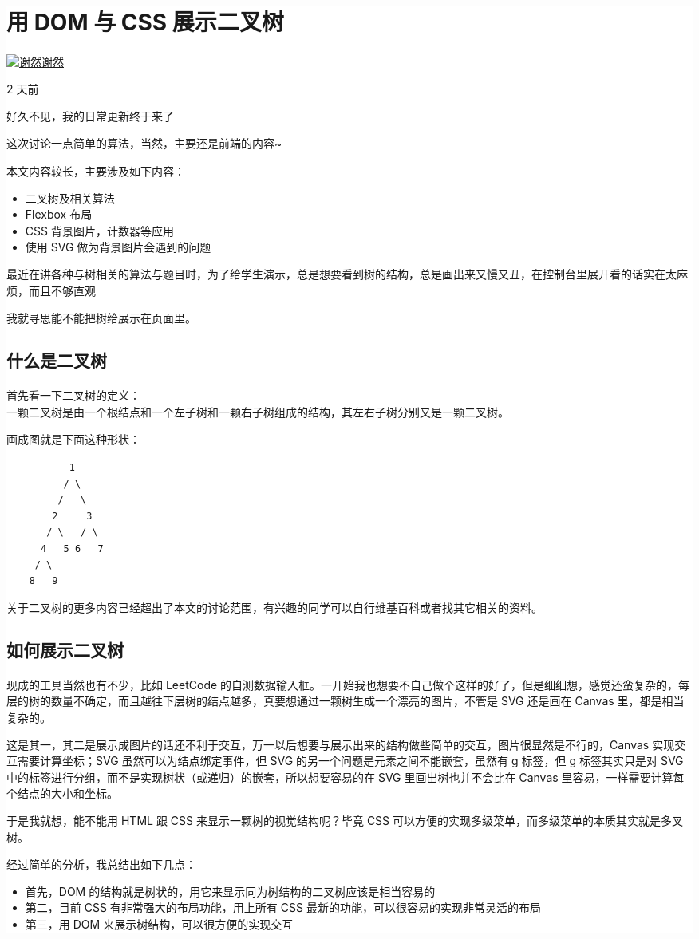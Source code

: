 # 用 DOM 与 CSS 展示二叉树

[![谢然](https://pic4.zhimg.com/6b553d1ef093dbdf02f81c595e0ec2e3_xs.png)](https://www.zhihu.com/people/xieranmaya)[谢然][0]

2 天前

好久不见，我的日常更新终于来了

这次讨论一点简单的算法，当然，主要还是前端的内容~

本文内容较长，主要涉及如下内容：

* 二叉树及相关算法
* Flexbox 布局
* CSS 背景图片，计数器等应用
* 使用 SVG 做为背景图片会遇到的问题

最近在讲各种与树相关的算法与题目时，为了给学生演示，总是想要看到树的结构，总是画出来又慢又丑，在控制台里展开看的话实在太麻烦，而且不够直观

我就寻思能不能把树给展示在页面里。

## 什么是二叉树

首先看一下二叉树的定义：  
一颗二叉树是由一个根结点和一个左子树和一颗右子树组成的结构，其左右子树分别又是一颗二叉树。

画成图就是下面这种形状：

               1
              / \
             /   \
            2     3
           / \   / \
          4   5 6   7
         / \
        8   9
    

关于二叉树的更多内容已经超出了本文的讨论范围，有兴趣的同学可以自行维基百科或者找其它相关的资料。

## 如何展示二叉树

现成的工具当然也有不少，比如 LeetCode 的自测数据输入框。一开始我也想要不自己做个这样的好了，但是细细想，感觉还蛮复杂的，每层的树的数量不确定，而且越往下层树的结点越多，真要想通过一颗树生成一个漂亮的图片，不管是 SVG 还是画在 Canvas 里，都是相当复杂的。

这是其一，其二是展示成图片的话还不利于交互，万一以后想要与展示出来的结构做些简单的交互，图片很显然是不行的，Canvas 实现交互需要计算坐标；SVG 虽然可以为结点绑定事件，但 SVG 的另一个问题是元素之间不能嵌套，虽然有 g 标签，但 g 标签其实只是对 SVG 中的标签进行分组，而不是实现树状（或递归）的嵌套，所以想要容易的在 SVG 里画出树也并不会比在 Canvas 里容易，一样需要计算每个结点的大小和坐标。

于是我就想，能不能用 HTML 跟 CSS 来显示一颗树的视觉结构呢？毕竟 CSS 可以方便的实现多级菜单，而多级菜单的本质其实就是多叉树。

经过简单的分析，我总结出如下几点：

* 首先，DOM 的结构就是树状的，用它来显示同为树结构的二叉树应该是相当容易的
* 第二，目前 CSS 有非常强大的布局功能，用上所有 CSS 最新的功能，可以很容易的实现非常灵活的布局
* 第三，用 DOM 来展示树结构，可以很方便的实现交互


[0]: https://www.zhihu.com/people/xieranmaya
[1]: https://jsbin.com/menacep/1/edit%3Fhtml%2Ccss%2Coutput
[2]: https://user-images.githubusercontent.com/2993947/27140149-65a55946-5157-11e7-9e57-4024ed2b2c8d.png
[3]: https://jsbin.com/menacep/2/edit%3Fhtml%2Ccss%2Coutput
[4]: https://user-images.githubusercontent.com/2993947/27140194-872b2546-5157-11e7-9b90-67ad45486e60.png
[5]: https://user-images.githubusercontent.com/2993947/27140212-94257418-5157-11e7-9ba2-754469e945b9.png
[6]: https://user-images.githubusercontent.com/2993947/27140237-a38f8c5e-5157-11e7-8746-3b12bf317e08.png
[7]: https://user-images.githubusercontent.com/2993947/27140275-b3fc6e9a-5157-11e7-9805-9a2fcf09c58e.png
[8]: https://user-images.githubusercontent.com/2993947/27140493-4070dd98-5158-11e7-8111-3d0e6f57366e.png
[9]: https://developer.mozilla.org/en-US/docs/Web/CSS/Scaling_of_SVG_backgrounds
[10]: https://user-images.githubusercontent.com/2993947/27140514-4f8b3b02-5158-11e7-8cbd-6c3c44d506b8.png
[11]: http://xieranmaya.github.io/blog/demo/dom-binary-tree/b-tree.html